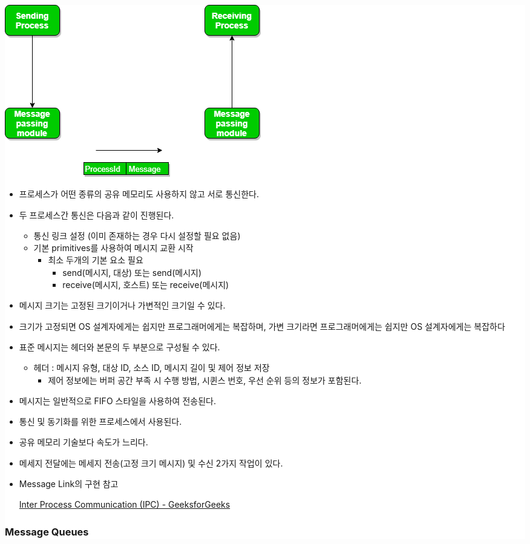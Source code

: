 ![Untitled](Process/Untitled4.png)

- 프로세스가 어떤 종류의 공유 메모리도 사용하지 않고 서로 통신한다.
- 두 프로세스간 통신은 다음과 같이 진행된다.
    - 통신 링크 설정 (이미 존재하는 경우 다시 설정할 필요 없음)
    - 기본 primitives를 사용하여 메시지 교환 시작
        - 최소 두개의 기본 요소 필요
            - send(메시지, 대상) 또는 send(메시지)
            - receive(메시지, 호스트) 또는 receive(메시지)
- 메시지 크기는 고정된 크기이거나 가변적인 크기일 수 있다.
- 크기가 고정되면 OS 설계자에게는 쉽지만 프로그래머에게는 복잡하며, 가변 크기라면 프로그래머에게는 쉽지만 OS 설계자에게는 복잡하다
- 표준 메시지는 헤더와 본문의 두 부분으로 구성될 수 있다.
    - 헤더 : 메시지 유형, 대상 ID, 소스 ID, 메시지 길이 및 제어 정보 저장
        - 제어 정보에는 버퍼 공간 부족 시 수행 방법, 시퀸스 번호, 우선 순위 등의 정보가 포함된다.
- 메시지는 일반적으로 FIFO 스타일을 사용하여 전송된다.
- 통신 및 동기화를 위한 프로세스에서 사용된다.
- 공유 메모리 기술보다 속도가 느리다.
- 메세지 전달에는 메세지 전송(고정 크기 메시지) 및 수신 2가지 작업이 있다.
- Message Link의 구현 참고
    
    [Inter Process Communication (IPC) - GeeksforGeeks](https://www.geeksforgeeks.org/inter-process-communication-ipc/)
    

### Message Queues
